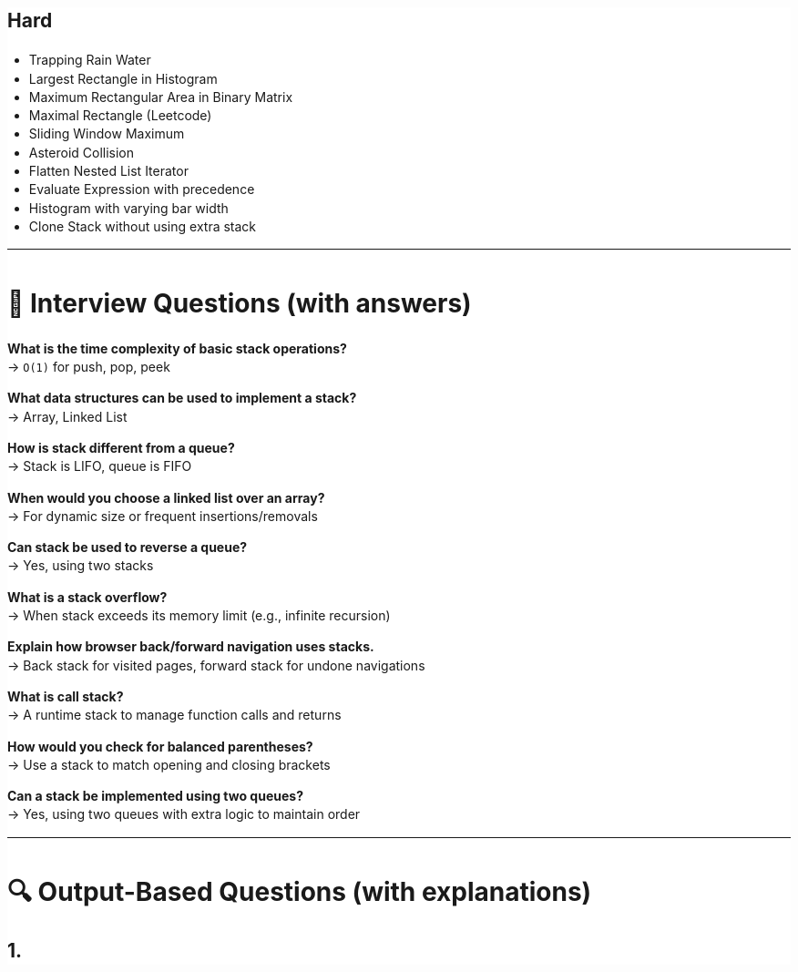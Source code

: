 ## Hard

- Trapping Rain Water  
- Largest Rectangle in Histogram  
- Maximum Rectangular Area in Binary Matrix  
- Maximal Rectangle (Leetcode)  
- Sliding Window Maximum  
- Asteroid Collision  
- Flatten Nested List Iterator  
- Evaluate Expression with precedence  
- Histogram with varying bar width  
- Clone Stack without using extra stack  

---

# 🎯 Interview Questions (with answers)

**What is the time complexity of basic stack operations?**  
→ `O(1)` for push, pop, peek  

**What data structures can be used to implement a stack?**  
→ Array, Linked List  

**How is stack different from a queue?**  
→ Stack is LIFO, queue is FIFO  

**When would you choose a linked list over an array?**  
→ For dynamic size or frequent insertions/removals  

**Can stack be used to reverse a queue?**  
→ Yes, using two stacks  

**What is a stack overflow?**  
→ When stack exceeds its memory limit (e.g., infinite recursion)  

**Explain how browser back/forward navigation uses stacks.**  
→ Back stack for visited pages, forward stack for undone navigations  

**What is call stack?**  
→ A runtime stack to manage function calls and returns  

**How would you check for balanced parentheses?**  
→ Use a stack to match opening and closing brackets  

**Can a stack be implemented using two queues?**  
→ Yes, using two queues with extra logic to maintain order  

---

# 🔍 Output-Based Questions (with explanations)

## 1.
